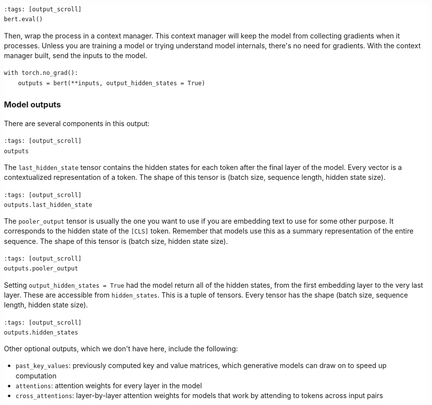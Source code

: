 ```{code-cell}
:tags: [output_scroll]
bert.eval()
```

Then, wrap the process in a context manager. This context manager will keep the
model from collecting gradients when it processes. Unless you are training a
model or trying understand model internals, there's no need for gradients. With
the context manager built, send the inputs to the model.

```{code-cell}
with torch.no_grad():
    outputs = bert(**inputs, output_hidden_states = True)
```


### Model outputs

There are several components in this output:

```{code-cell}
:tags: [output_scroll]
outputs
```

The `last_hidden_state` tensor contains the hidden states for each token after
the final layer of the model. Every vector is a contextualized representation
of a token. The shape of this tensor is (batch size, sequence length, hidden
state size).

```{code-cell}
:tags: [output_scroll]
outputs.last_hidden_state
```

The `pooler_output` tensor is usually the one you want to use if you are
embedding text to use for some other purpose. It corresponds to the hidden
state of the `[CLS]` token. Remember that models use this as a summary
representation of the entire sequence. The shape of this tensor is (batch size,
hidden state size).

```{code-cell}
:tags: [output_scroll]
outputs.pooler_output
```

Setting `output_hidden_states = True` had the model return all of the hidden
states, from the first embedding layer to the very last layer. These are
accessible from `hidden_states`. This is a tuple of tensors. Every tensor has
the shape (batch size, sequence length, hidden state size).

```{code-cell}
:tags: [output_scroll]
outputs.hidden_states
```

Other optional outputs, which we don't have here, include the following:

+ `past_key_values`: previously computed key and value matrices, which
  generative models can draw on to speed up computation
+ `attentions`: attention weights for every layer in the model
+ `cross_attentions`: layer-by-layer attention weights for models that work by
  attending to tokens across input pairs


[hf]: https://huggingface.co/
[mlist]: https://huggingface.co/models
[bertology]: https://aclanthology.org/2020.tacl-1.54/
[st]: https://www.sbert.net/